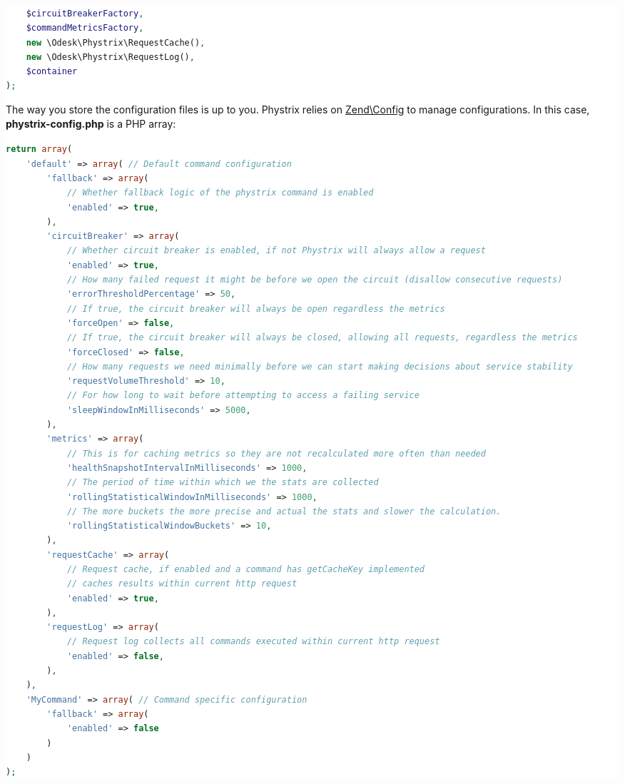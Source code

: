 ```php
    $circuitBreakerFactory, 
    $commandMetricsFactory,
    new \Odesk\Phystrix\RequestCache(), 
    new \Odesk\Phystrix\RequestLog(),
    $container
);
```

The way you store the configuration files is up to you. Phystrix relies on [Zend\Config](https://github.com/zendframework/Component_ZendConfig)  to manage configurations. In this case, __phystrix-config.php__ is a PHP array:

```php
return array(
    'default' => array( // Default command configuration
        'fallback' => array(
            // Whether fallback logic of the phystrix command is enabled
            'enabled' => true,
        ),
        'circuitBreaker' => array(
            // Whether circuit breaker is enabled, if not Phystrix will always allow a request
            'enabled' => true,
            // How many failed request it might be before we open the circuit (disallow consecutive requests)
            'errorThresholdPercentage' => 50,
            // If true, the circuit breaker will always be open regardless the metrics
            'forceOpen' => false,
            // If true, the circuit breaker will always be closed, allowing all requests, regardless the metrics
            'forceClosed' => false,
            // How many requests we need minimally before we can start making decisions about service stability
            'requestVolumeThreshold' => 10,
            // For how long to wait before attempting to access a failing service
            'sleepWindowInMilliseconds' => 5000,
        ),
        'metrics' => array(
            // This is for caching metrics so they are not recalculated more often than needed
            'healthSnapshotIntervalInMilliseconds' => 1000,
            // The period of time within which we the stats are collected
            'rollingStatisticalWindowInMilliseconds' => 1000,
            // The more buckets the more precise and actual the stats and slower the calculation.
            'rollingStatisticalWindowBuckets' => 10,
        ),
        'requestCache' => array(
            // Request cache, if enabled and a command has getCacheKey implemented
            // caches results within current http request
            'enabled' => true,
        ),
        'requestLog' => array(
            // Request log collects all commands executed within current http request
            'enabled' => false,
        ),
    ),
    'MyCommand' => array( // Command specific configuration
        'fallback' => array(
            'enabled' => false
        )
    )
);
```
